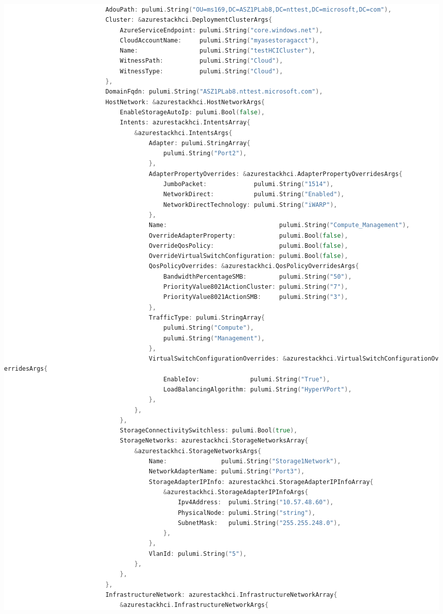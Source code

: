 ```go
							AdouPath: pulumi.String("OU=ms169,DC=ASZ1PLab8,DC=nttest,DC=microsoft,DC=com"),
							Cluster: &azurestackhci.DeploymentClusterArgs{
								AzureServiceEndpoint: pulumi.String("core.windows.net"),
								CloudAccountName:     pulumi.String("myasestoragacct"),
								Name:                 pulumi.String("testHCICluster"),
								WitnessPath:          pulumi.String("Cloud"),
								WitnessType:          pulumi.String("Cloud"),
							},
							DomainFqdn: pulumi.String("ASZ1PLab8.nttest.microsoft.com"),
							HostNetwork: &azurestackhci.HostNetworkArgs{
								EnableStorageAutoIp: pulumi.Bool(false),
								Intents: azurestackhci.IntentsArray{
									&azurestackhci.IntentsArgs{
										Adapter: pulumi.StringArray{
											pulumi.String("Port2"),
										},
										AdapterPropertyOverrides: &azurestackhci.AdapterPropertyOverridesArgs{
											JumboPacket:             pulumi.String("1514"),
											NetworkDirect:           pulumi.String("Enabled"),
											NetworkDirectTechnology: pulumi.String("iWARP"),
										},
										Name:                               pulumi.String("Compute_Management"),
										OverrideAdapterProperty:            pulumi.Bool(false),
										OverrideQosPolicy:                  pulumi.Bool(false),
										OverrideVirtualSwitchConfiguration: pulumi.Bool(false),
										QosPolicyOverrides: &azurestackhci.QosPolicyOverridesArgs{
											BandwidthPercentageSMB:         pulumi.String("50"),
											PriorityValue8021ActionCluster: pulumi.String("7"),
											PriorityValue8021ActionSMB:     pulumi.String("3"),
										},
										TrafficType: pulumi.StringArray{
											pulumi.String("Compute"),
											pulumi.String("Management"),
										},
										VirtualSwitchConfigurationOverrides: &azurestackhci.VirtualSwitchConfigurationOverridesArgs{
											EnableIov:              pulumi.String("True"),
											LoadBalancingAlgorithm: pulumi.String("HyperVPort"),
										},
									},
								},
								StorageConnectivitySwitchless: pulumi.Bool(true),
								StorageNetworks: azurestackhci.StorageNetworksArray{
									&azurestackhci.StorageNetworksArgs{
										Name:               pulumi.String("Storage1Network"),
										NetworkAdapterName: pulumi.String("Port3"),
										StorageAdapterIPInfo: azurestackhci.StorageAdapterIPInfoArray{
											&azurestackhci.StorageAdapterIPInfoArgs{
												Ipv4Address:  pulumi.String("10.57.48.60"),
												PhysicalNode: pulumi.String("string"),
												SubnetMask:   pulumi.String("255.255.248.0"),
											},
										},
										VlanId: pulumi.String("5"),
									},
								},
							},
							InfrastructureNetwork: azurestackhci.InfrastructureNetworkArray{
								&azurestackhci.InfrastructureNetworkArgs{
```